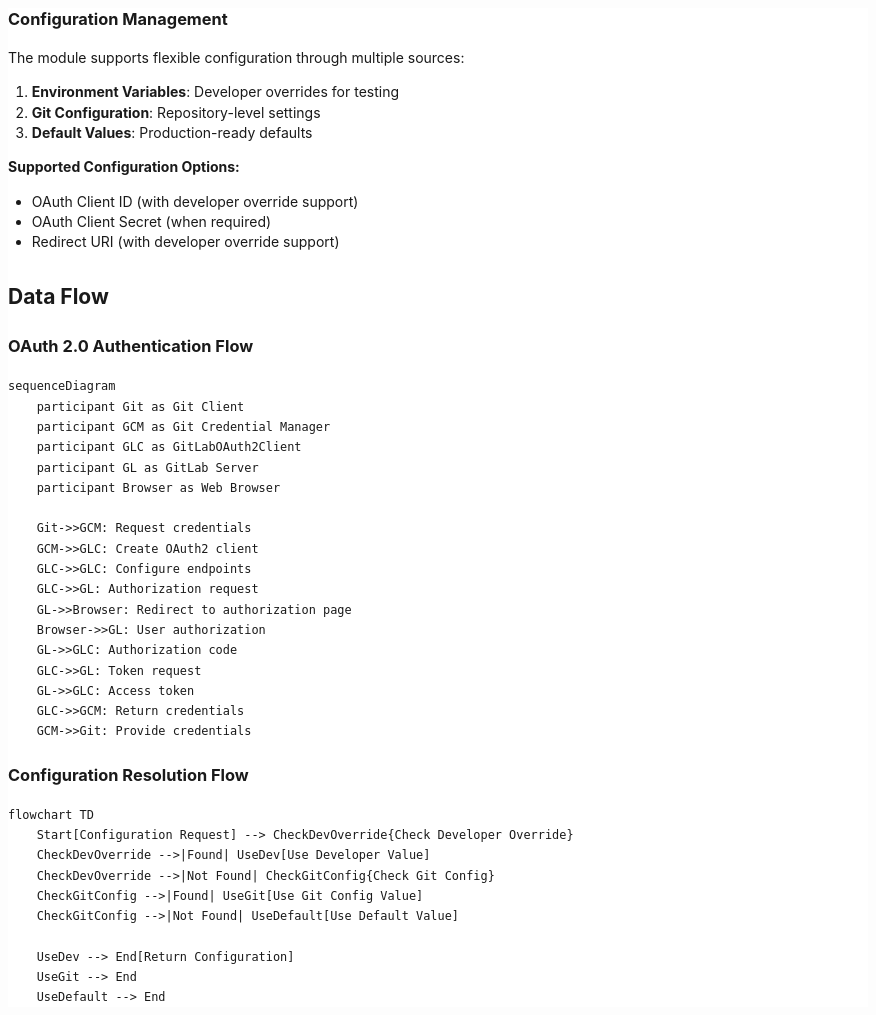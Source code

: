 ### Configuration Management

The module supports flexible configuration through multiple sources:

1. **Environment Variables**: Developer overrides for testing
2. **Git Configuration**: Repository-level settings
3. **Default Values**: Production-ready defaults

**Supported Configuration Options:**
- OAuth Client ID (with developer override support)
- OAuth Client Secret (when required)
- Redirect URI (with developer override support)

## Data Flow

### OAuth 2.0 Authentication Flow

```mermaid
sequenceDiagram
    participant Git as Git Client
    participant GCM as Git Credential Manager
    participant GLC as GitLabOAuth2Client
    participant GL as GitLab Server
    participant Browser as Web Browser
    
    Git->>GCM: Request credentials
    GCM->>GLC: Create OAuth2 client
    GLC->>GLC: Configure endpoints
    GLC->>GL: Authorization request
    GL->>Browser: Redirect to authorization page
    Browser->>GL: User authorization
    GL->>GLC: Authorization code
    GLC->>GL: Token request
    GL->>GLC: Access token
    GLC->>GCM: Return credentials
    GCM->>Git: Provide credentials
```

### Configuration Resolution Flow

```mermaid
flowchart TD
    Start[Configuration Request] --> CheckDevOverride{Check Developer Override}
    CheckDevOverride -->|Found| UseDev[Use Developer Value]
    CheckDevOverride -->|Not Found| CheckGitConfig{Check Git Config}
    CheckGitConfig -->|Found| UseGit[Use Git Config Value]
    CheckGitConfig -->|Not Found| UseDefault[Use Default Value]
    
    UseDev --> End[Return Configuration]
    UseGit --> End
    UseDefault --> End
```
